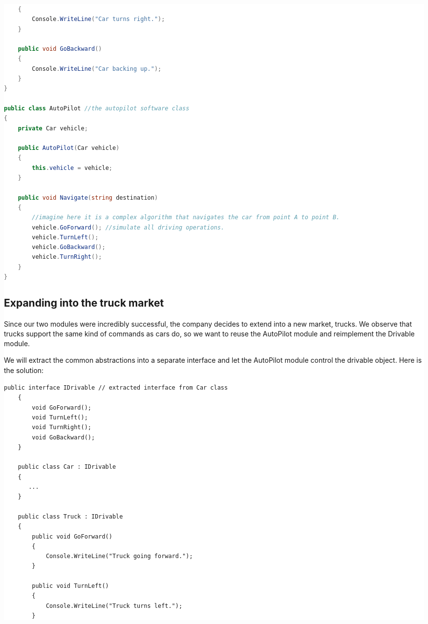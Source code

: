 ```c#
    {
        Console.WriteLine("Car turns right.");
    }

    public void GoBackward()
    {
        Console.WriteLine("Car backing up.");
    }
}

public class AutoPilot //the autopilot software class
{
    private Car vehicle;

    public AutoPilot(Car vehicle)
    {
        this.vehicle = vehicle;
    }

    public void Navigate(string destination)
    {
        //imagine here it is a complex algorithm that navigates the car from point A to point B.
        vehicle.GoForward(); //simulate all driving operations. 
        vehicle.TurnLeft();
        vehicle.GoBackward();
        vehicle.TurnRight();
    }
}
```

Expanding into the truck market
-------------------------------

Since our two modules were incredibly successful, the company decides to extend into a new market, trucks. We observe that trucks support the same kind of commands as cars do, so we want to reuse the AutoPilot module and reimplement the Drivable module.

We will extract the common abstractions into a separate interface and let the AutoPilot module control the drivable object. Here is the solution:

```
public interface IDrivable // extracted interface from Car class
    {
        void GoForward();
        void TurnLeft();
        void TurnRight();
        void GoBackward();
    }

    public class Car : IDrivable
    {
       ...
    }

    public class Truck : IDrivable
    {
        public void GoForward()
        {
            Console.WriteLine("Truck going forward.");
        }

        public void TurnLeft()
        {
            Console.WriteLine("Truck turns left.");
        }
```